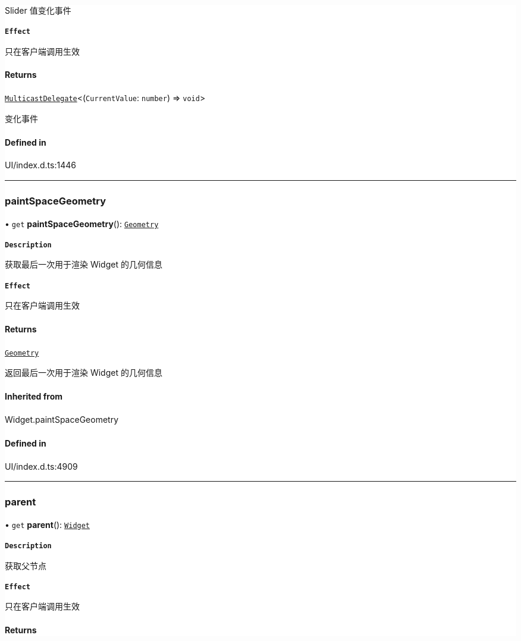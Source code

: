 Slider 值变化事件

**`Effect`**

只在客户端调用生效

#### Returns

[`MulticastDelegate`](Type.Type.MulticastDelegate.md)<(`CurrentValue`: `number`) => `void`\>

变化事件

#### Defined in

UI/index.d.ts:1446

---

### paintSpaceGeometry

• `get` **paintSpaceGeometry**(): [`Geometry`](UI.UI.Geometry.md)

**`Description`**

获取最后一次用于渲染 Widget 的几何信息

**`Effect`**

只在客户端调用生效

#### Returns

[`Geometry`](UI.UI.Geometry.md)

返回最后一次用于渲染 Widget 的几何信息

#### Inherited from

Widget.paintSpaceGeometry

#### Defined in

UI/index.d.ts:4909

---

### parent

• `get` **parent**(): [`Widget`](UI.UI.Widget.md)

**`Description`**

获取父节点

**`Effect`**

只在客户端调用生效

#### Returns
